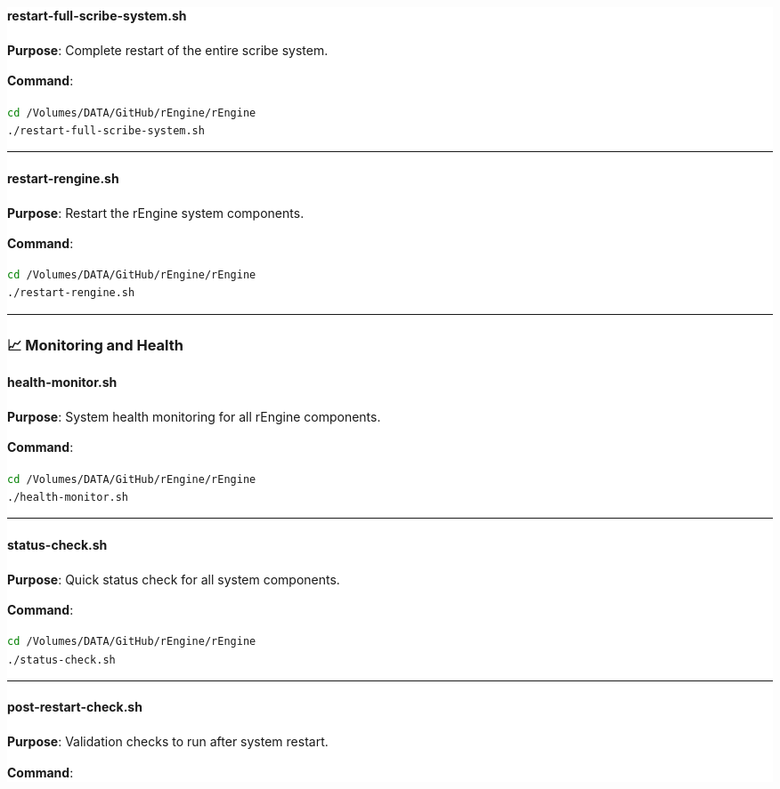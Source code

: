 
#### restart-full-scribe-system.sh

**Purpose**: Complete restart of the entire scribe system.

**Command**:

```bash
cd /Volumes/DATA/GitHub/rEngine/rEngine
./restart-full-scribe-system.sh
```

---

#### restart-rengine.sh

**Purpose**: Restart the rEngine system components.

**Command**:

```bash
cd /Volumes/DATA/GitHub/rEngine/rEngine
./restart-rengine.sh
```

---

### 📈 Monitoring and Health

#### health-monitor.sh

**Purpose**: System health monitoring for all rEngine components.

**Command**:

```bash
cd /Volumes/DATA/GitHub/rEngine/rEngine
./health-monitor.sh
```

---

#### status-check.sh

**Purpose**: Quick status check for all system components.

**Command**:

```bash
cd /Volumes/DATA/GitHub/rEngine/rEngine
./status-check.sh
```

---

#### post-restart-check.sh

**Purpose**: Validation checks to run after system restart.

**Command**:
